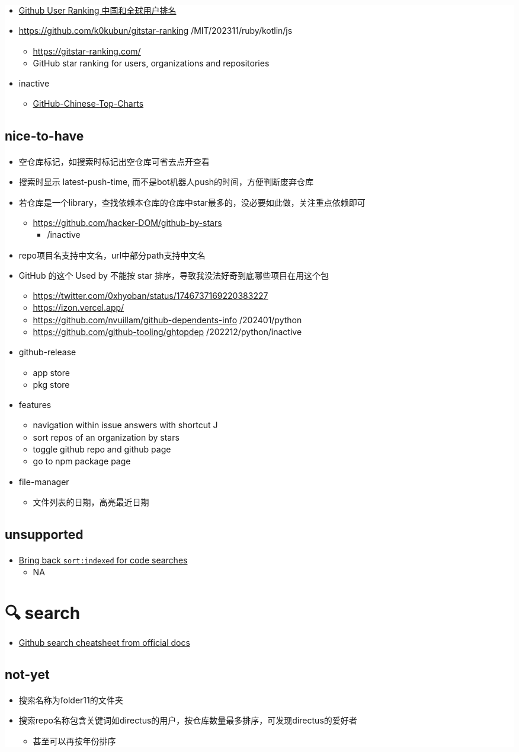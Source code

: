   - [Github User Ranking 中国和全球用户排名](https://github.com/jaywcjlove/github-rank)

- https://github.com/k0kubun/gitstar-ranking /MIT/202311/ruby/kotlin/js
  - https://gitstar-ranking.com/
  - GitHub star ranking for users, organizations and repositories

- inactive
  - [GitHub-Chinese-Top-Charts](https://github.com/kon9chunkit/GitHub-Chinese-Top-Charts)

## nice-to-have

- 空仓库标记，如搜索时标记出空仓库可省去点开查看
- 搜索时显示 latest-push-time, 而不是bot机器人push的时间，方便判断废弃仓库
- 若仓库是一个library，查找依赖本仓库的仓库中star最多的，没必要如此做，关注重点依赖即可
  - https://github.com/hacker-DOM/github-by-stars
    - /inactive
- repo项目名支持中文名，url中部分path支持中文名

- GitHub 的这个 Used by 不能按 star 排序，导致我没法好奇到底哪些项目在用这个包
  - https://twitter.com/0xhyoban/status/1746737169220383227
  - https://izon.vercel.app/
  - https://github.com/nvuillam/github-dependents-info /202401/python
  - https://github.com/github-tooling/ghtopdep /202212/python/inactive

- github-release
  - app store
  - pkg store

- features
  - navigation within issue answers with shortcut J
  - sort repos of an organization by stars
  - toggle github repo and github page
  - go to npm package page

- file-manager
  - 文件列表的日期，高亮最近日期

## unsupported

- [Bring back `sort:indexed` for code searches](https://github.com/orgs/community/discussions/52932)
  - NA
# 🔍 search
- [Github search cheatsheet from official docs](https://gist.github.com/bonniss/4f0de4f599708c5268134225dda003e0)

## not-yet

- 搜索名称为folder11的文件夹

- 搜索repo名称包含关键词如directus的用户，按仓库数量最多排序，可发现directus的爱好者
  - 甚至可以再按年份排序
